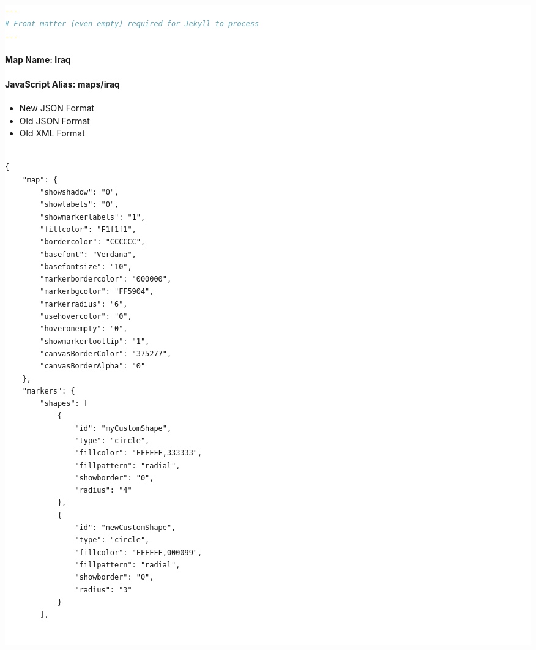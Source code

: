 ```yaml
---
# Front matter (even empty) required for Jekyll to process
---
```


#### Map Name: Iraq

#### JavaScript Alias: maps/iraq


<div class="code-wrapper">
<ul class='code-tabs'>
    <li class='active'>
        <a data-toggle='new-json'>New JSON Format</a>
    </li>
    <li>
        <a data-toggle='old-json'>Old JSON Format</a>
    </li>
    <li>
        <a data-toggle='old-xml'>Old XML Format</a>
    </li>
</ul>
<div class='tab-content'>
    <pre class='plain-code'></pre>
    <div class='tab new-json-tab active'>
<pre><code class="language-javascript">
{
    "map": {
        "showshadow": "0",
        "showlabels": "0",
        "showmarkerlabels": "1",
        "fillcolor": "F1f1f1",
        "bordercolor": "CCCCCC",
        "basefont": "Verdana",
        "basefontsize": "10",
        "markerbordercolor": "000000",
        "markerbgcolor": "FF5904",
        "markerradius": "6",
        "usehovercolor": "0",
        "hoveronempty": "0",
        "showmarkertooltip": "1",
        "canvasBorderColor": "375277",
        "canvasBorderAlpha": "0"
    },
    "markers": {
        "shapes": [
            {
                "id": "myCustomShape",
                "type": "circle",
                "fillcolor": "FFFFFF,333333",
                "fillpattern": "radial",
                "showborder": "0",
                "radius": "4"
            },
            {
                "id": "newCustomShape",
                "type": "circle",
                "fillcolor": "FFFFFF,000099",
                "fillpattern": "radial",
                "showborder": "0",
                "radius": "3"
            }
        ],